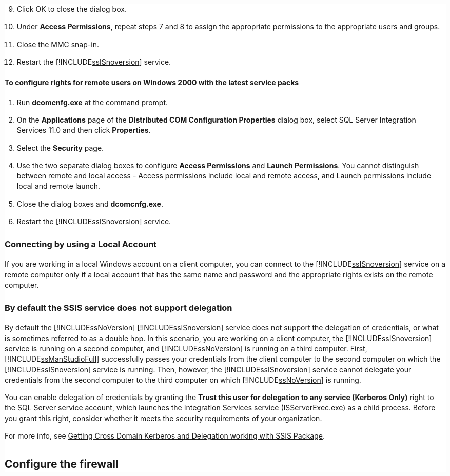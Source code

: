 9. Click OK to close the dialog box.  
  
10. Under **Access Permissions**, repeat steps 7 and 8 to assign the appropriate permissions to the appropriate users and groups.  
  
11. Close the MMC snap-in.  
  
12. Restart the [!INCLUDE[ssISnoversion](../../includes/ssisnoversion-md.md)] service.  
  
#### To configure rights for remote users on Windows 2000 with the latest service packs  
  
1.  Run **dcomcnfg.exe** at the command prompt.  
  
2.  On the **Applications** page of the **Distributed COM Configuration Properties** dialog box, select SQL Server Integration Services 11.0 and then click **Properties**.  
  
3.  Select the **Security** page.  
  
4.  Use the two separate dialog boxes to configure **Access Permissions** and **Launch Permissions**. You cannot distinguish between remote and local access - Access permissions include local and remote access, and Launch permissions include local and remote launch.  
  
5.  Close the dialog boxes and **dcomcnfg.exe**.  
  
6.  Restart the [!INCLUDE[ssISnoversion](../../includes/ssisnoversion-md.md)] service.  
  
### Connecting by using a Local Account  
 If you are working in a local Windows account on a client computer, you can connect to the [!INCLUDE[ssISnoversion](../../includes/ssisnoversion-md.md)] service on a remote computer only if a local account that has the same name and password and the appropriate rights exists on the remote computer.  
  
### By default the SSIS service does not support delegation  
By default the [!INCLUDE[ssNoVersion](../../includes/ssnoversion-md.md)] [!INCLUDE[ssISnoversion](../../includes/ssisnoversion-md.md)] service does not support the delegation of credentials, or what is sometimes referred to as a double hop. In this scenario, you are working on a client computer, the [!INCLUDE[ssISnoversion](../../includes/ssisnoversion-md.md)] service is running on a second computer, and [!INCLUDE[ssNoVersion](../../includes/ssnoversion-md.md)] is running on a third computer. First, [!INCLUDE[ssManStudioFull](../../includes/ssmanstudiofull-md.md)] successfully passes your credentials from the client computer to the second computer on which the [!INCLUDE[ssISnoversion](../../includes/ssisnoversion-md.md)] service is running. Then, however, the [!INCLUDE[ssISnoversion](../../includes/ssisnoversion-md.md)] service cannot delegate your credentials from the second computer to the third computer on which [!INCLUDE[ssNoVersion](../../includes/ssnoversion-md.md)] is running.

You can enable delegation of credentials by granting the **Trust this user for delegation to any service (Kerberos Only)** right to the SQL Server service account, which launches the Integration Services service (ISServerExec.exe) as a child process. Before you grant this right, consider whether it meets the security requirements of your organization.

For more info, see [Getting Cross Domain Kerberos and Delegation working with SSIS Package](https://blogs.msdn.microsoft.com/psssql/2014/06/26/getting-cross-domain-kerberos-and-delegation-working-with-ssis-package/).
 
## Configure the firewall
  